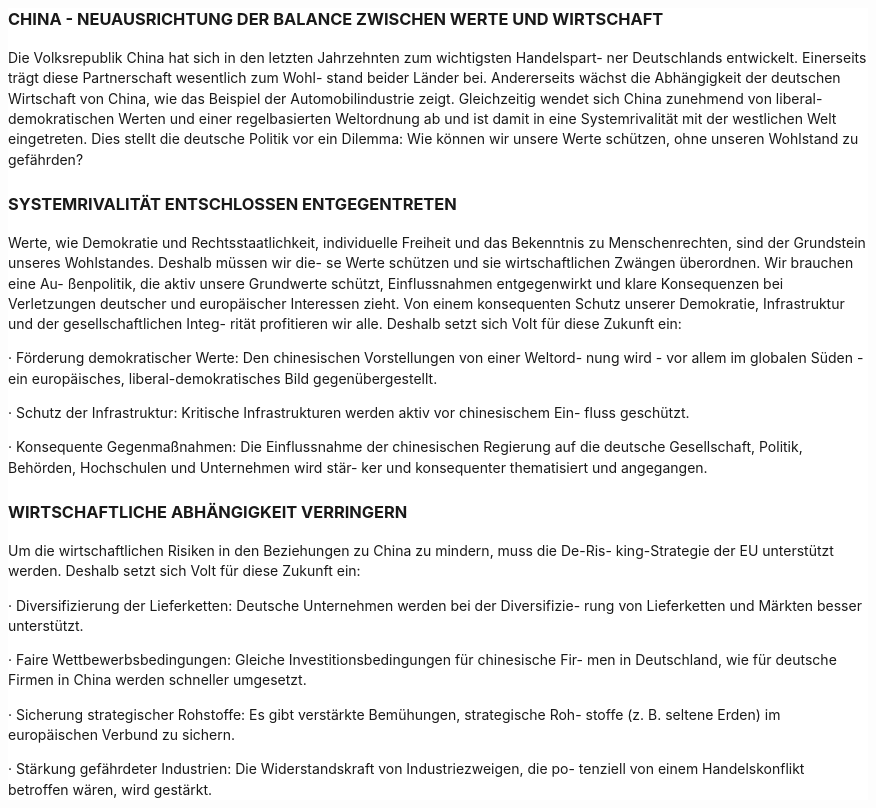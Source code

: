 
### CHINA - NEUAUSRICHTUNG DER BALANCE ZWISCHEN WERTE UND WIRTSCHAFT

Die Volksrepublik China hat sich in den letzten Jahrzehnten zum wichtigsten Handelspart-
ner Deutschlands entwickelt. Einerseits trägt diese Partnerschaft wesentlich zum Wohl-
stand beider Länder bei. Andererseits wächst die Abhängigkeit der deutschen Wirtschaft
von China, wie das Beispiel der Automobilindustrie zeigt. Gleichzeitig wendet sich China
zunehmend von liberal-demokratischen Werten und einer regelbasierten Weltordnung ab
und ist damit in eine Systemrivalität mit der westlichen Welt eingetreten. Dies stellt die
deutsche Politik vor ein Dilemma: Wie können wir unsere Werte schützen, ohne unseren
Wohlstand zu gefährden?


### SYSTEMRIVALITÄT ENTSCHLOSSEN ENTGEGENTRETEN

Werte, wie Demokratie und Rechtsstaatlichkeit, individuelle Freiheit und das Bekenntnis
zu Menschenrechten, sind der Grundstein unseres Wohlstandes. Deshalb müssen wir die-
se Werte schützen und sie wirtschaftlichen Zwängen überordnen. Wir brauchen eine Au-
ßenpolitik, die aktiv unsere Grundwerte schützt, Einflussnahmen entgegenwirkt und klare
Konsequenzen bei Verletzungen deutscher und europäischer Interessen zieht. Von einem
konsequenten Schutz unserer Demokratie, Infrastruktur und der gesellschaftlichen Integ-
rität profitieren wir alle. Deshalb setzt sich Volt für diese Zukunft ein:

· Förderung demokratischer Werte: Den chinesischen Vorstellungen von einer Weltord-
nung wird - vor allem im globalen Süden - ein europäisches, liberal-demokratisches Bild
gegenübergestellt.

· Schutz der Infrastruktur: Kritische Infrastrukturen werden aktiv vor chinesischem Ein-
fluss geschützt.

· Konsequente Gegenmaßnahmen: Die Einflussnahme der chinesischen Regierung auf
die deutsche Gesellschaft, Politik, Behörden, Hochschulen und Unternehmen wird stär-
ker und konsequenter thematisiert und angegangen.







### WIRTSCHAFTLICHE ABHÄNGIGKEIT VERRINGERN

Um die wirtschaftlichen Risiken in den Beziehungen zu China zu mindern, muss die De-Ris-
king-Strategie der EU unterstützt werden. Deshalb setzt sich Volt für diese Zukunft ein:

· Diversifizierung der Lieferketten: Deutsche Unternehmen werden bei der Diversifizie-
rung von Lieferketten und Märkten besser unterstützt.

· Faire Wettbewerbsbedingungen: Gleiche Investitionsbedingungen für chinesische Fir-
men in Deutschland, wie für deutsche Firmen in China werden schneller umgesetzt.

· Sicherung strategischer Rohstoffe: Es gibt verstärkte Bemühungen, strategische Roh-
stoffe (z. B. seltene Erden) im europäischen Verbund zu sichern.

· Stärkung gefährdeter Industrien: Die Widerstandskraft von Industriezweigen, die po-
tenziell von einem Handelskonflikt betroffen wären, wird gestärkt.
